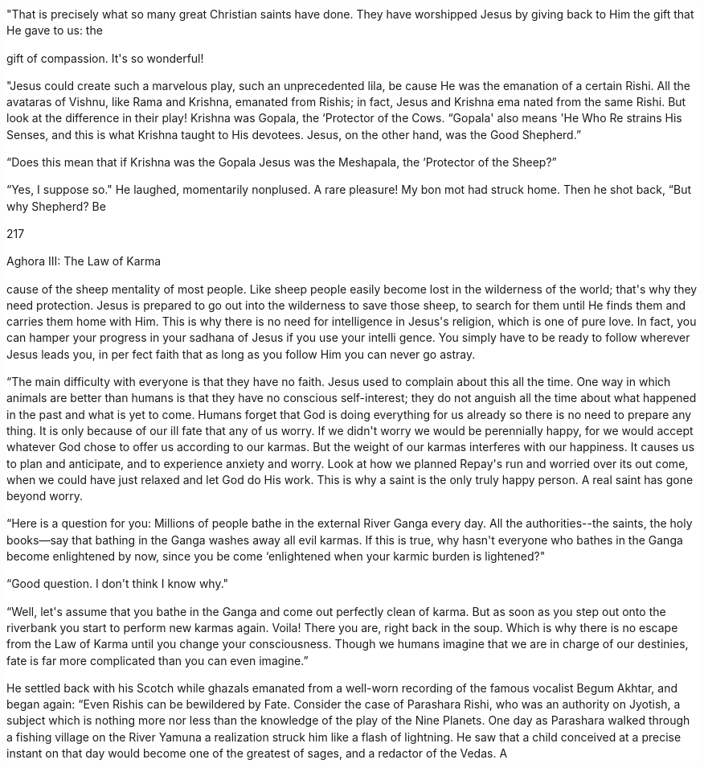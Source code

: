 "That is precisely what so many great Christian saints have done. They have worshipped Jesus by giving back to Him the gift that He gave to us: the 

gift of compassion. It's so wonderful! 

"Jesus could create such a marvelous play, such an unprecedented lila, be cause He was the emanation of a certain Rishi. All the avataras of Vishnu, like Rama and Krishna, emanated from Rishis; in fact, Jesus and Krishna ema nated from the same Rishi. But look at the difference in their play! Krishna was Gopala, the ‘Protector of the Cows. “Gopala' also means 'He Who Re strains His Senses, and this is what Krishna taught to His devotees. Jesus, on the other hand, was the Good Shepherd.” 

“Does this mean that if Krishna was the Gopala Jesus was the Meshapala, the ‘Protector of the Sheep?” 

“Yes, I suppose so." He laughed, momentarily nonplused. A rare pleasure! My bon mot had struck home. Then he shot back, “But why Shepherd? Be 

217 

Aghora III: The Law of Karma 

cause of the sheep mentality of most people. Like sheep people easily become lost in the wilderness of the world; that's why they need protection. Jesus is prepared to go out into the wilderness to save those sheep, to search for them until He finds them and carries them home with Him. This is why there is no need for intelligence in Jesus's religion, which is one of pure love. In fact, you can hamper your progress in your sadhana of Jesus if you use your intelli gence. You simply have to be ready to follow wherever Jesus leads you, in per fect faith that as long as you follow Him you can never go astray. 

“The main difficulty with everyone is that they have no faith. Jesus used to complain about this all the time. One way in which animals are better than humans is that they have no conscious self-interest; they do not anguish all the time about what happened in the past and what is yet to come. Humans forget that God is doing everything for us already so there is no need to prepare any thing. It is only because of our ill fate that any of us worry. If we didn't worry we would be perennially happy, for we would accept whatever God chose to offer us according to our karmas. But the weight of our karmas interferes with our happiness. It causes us to plan and anticipate, and to experience anxiety and worry. Look at how we planned Repay's run and worried over its out come, when we could have just relaxed and let God do His work. This is why a saint is the only truly happy person. A real saint has gone beyond worry. 

“Here is a question for you: Millions of people bathe in the external River Ganga every day. All the authorities--the saints, the holy books—say that bathing in the Ganga washes away all evil karmas. If this is true, why hasn't everyone who bathes in the Ganga become enlightened by now, since you be come ‘enlightened when your karmic burden is lightened?" 

“Good question. I don't think I know why." 

“Well, let's assume that you bathe in the Ganga and come out perfectly clean of karma. But as soon as you step out onto the riverbank you start to perform new karmas again. Voila! There you are, right back in the soup. Which is why there is no escape from the Law of Karma until you change your consciousness. Though we humans imagine that we are in charge of our destinies, fate is far more complicated than you can even imagine.” 

He settled back with his Scotch while ghazals emanated from a well-worn recording of the famous vocalist Begum Akhtar, and began again: “Even Rishis can be bewildered by Fate. Consider the case of Parashara Rishi, who was an authority on Jyotish, a subject which is nothing more nor less than the knowledge of the play of the Nine Planets. One day as Parashara walked through a fishing village on the River Yamuna a realization struck him like a flash of lightning. He saw that a child conceived at a precise instant on that day would become one of the greatest of sages, and a redactor of the Vedas. A 
